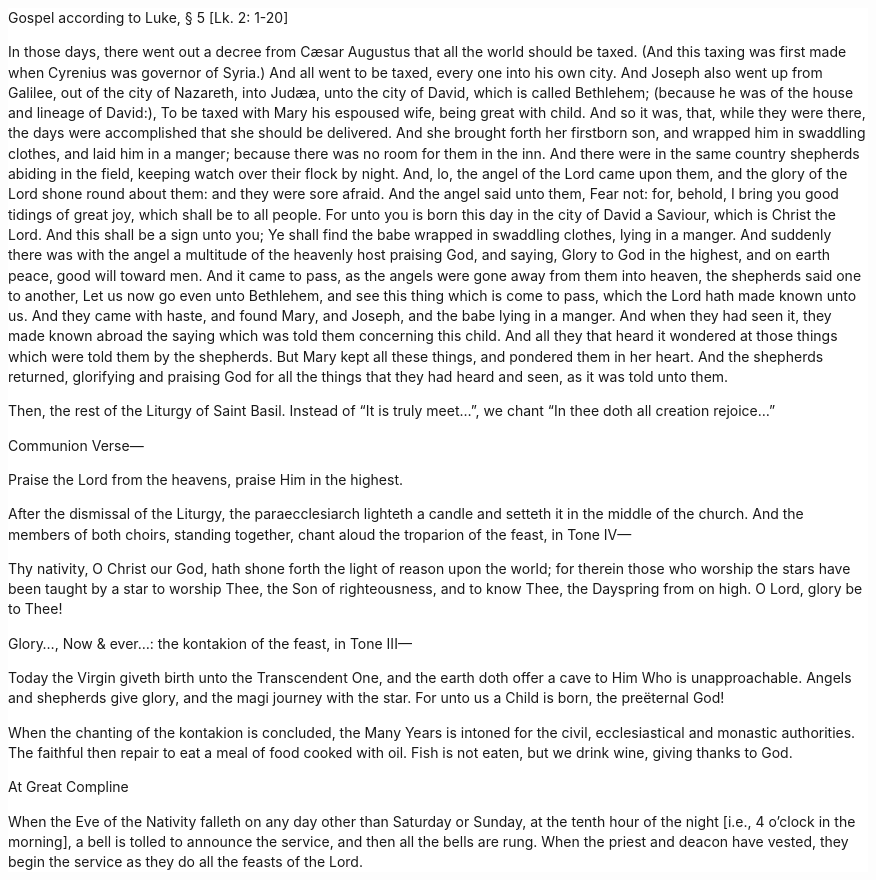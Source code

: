 Gospel according to Luke, § 5 \[Lk. 2: 1-20\]

In those days, there went out a decree from Cæsar Augustus that all the world should be taxed. \(And this taxing was first made when Cyrenius was governor of Syria.\) And all went to be taxed, every one into his own city. And Joseph also went up from Galilee, out of the city of Nazareth, into Judæa, unto the city of David, which is called Bethlehem; \(because he was of the house and lineage of David:\), To be taxed with Mary his espoused wife, being great with child. And so it was, that, while they were there, the days were accomplished that she should be delivered. And she brought forth her firstborn son, and wrapped him in swaddling clothes, and laid him in a manger; because there was no room for them in the inn. And there were in the same country shepherds abiding in the field, keeping watch over their flock by night. And, lo, the angel of the Lord came upon them, and the glory of the Lord shone round about them: and they were sore afraid. And the angel said unto them, Fear not: for, behold, I bring you good tidings of great joy, which shall be to all people. For unto you is born this day in the city of David a Saviour, which is Christ the Lord. And this shall be a sign unto you; Ye shall find the babe wrapped in swaddling clothes, lying in a manger. And suddenly there was with the angel a multitude of the heavenly host praising God, and saying, Glory to God in the highest, and on earth peace, good will toward men. And it came to pass, as the angels were gone away from them into heaven, the shepherds said one to another, Let us now go even unto Bethlehem, and see this thing which is come to pass, which the Lord hath made known unto us. And they came with haste, and found Mary, and Joseph, and the babe lying in a manger. And when they had seen it, they made known abroad the saying which was told them concerning this child. And all they that heard it wondered at those things which were told them by the shepherds. But Mary kept all these things, and pondered them in her heart. And the shepherds returned, glorifying and praising God for all the things that they had heard and seen, as it was told unto them.

Then, the rest of the Liturgy of Saint Basil. Instead of “It is truly meet…”, we chant “In thee doth all creation rejoice…”

Communion Verse—

Praise the Lord from the heavens, praise Him in the highest.

After the dismissal of the Liturgy, the paraecclesiarch lighteth a candle and setteth it in the middle of the church. And the members of both choirs, standing together, chant aloud the troparion of the feast, in Tone IV—

Thy nativity, O Christ our God, hath shone forth the light of reason upon the world; for therein those who worship the stars have been taught by a star to worship Thee, the Son of righteousness, and to know Thee, the Dayspring from on high. O Lord, glory be to Thee!

Glory…, Now & ever…: the kontakion of the feast, in Tone III—

Today the Virgin giveth birth unto the Transcendent One, and the earth doth offer a cave to Him Who is unapproachable. Angels and shepherds give glory, and the magi journey with the star. For unto us a Child is born, the preëternal God!

When the chanting of the kontakion is concluded, the Many Years is intoned for the civil, ecclesiastical and monastic authorities. The faithful then repair to eat a meal of food cooked with oil. Fish is not eaten, but we drink wine, giving thanks to God.

At Great Compline

When the Eve of the Nativity falleth on any day other than Saturday or Sunday, at the tenth hour of the night \[i.e., 4 o’clock in the morning\], a bell is tolled to announce the service, and then all the bells are rung. When the priest and deacon have vested, they begin the service as they do all the feasts of the Lord.

